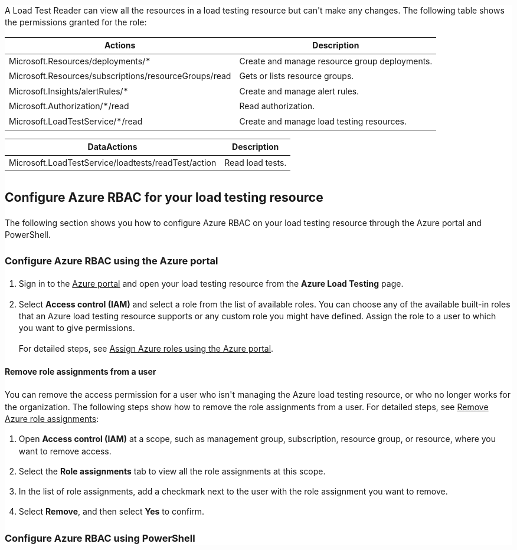 A Load Test Reader can view all the resources in a load testing resource but can't make any changes. The following table shows the permissions granted for the role:

| Actions | Description |
| ------- | ----------- |
| Microsoft.Resources/deployments/* | Create and manage resource group deployments. | 
| Microsoft.Resources/subscriptions/resourceGroups/read | Gets or lists resource groups. |
| Microsoft.Insights/alertRules/* | Create and manage alert rules. |
| Microsoft.Authorization/*/read | Read authorization. |
| Microsoft.LoadTestService/*/read | Create and manage load testing resources. |

| DataActions | Description |
| ------- | ----------- |
| Microsoft.LoadTestService/loadtests/readTest/action | Read load tests. |

## Configure Azure RBAC for your load testing resource

The following section shows you how to configure Azure RBAC on your load testing resource through the Azure portal and PowerShell.

### Configure Azure RBAC using the Azure portal

1. Sign in to the [Azure portal](https://portal.azure.com/) and open your load testing resource from the **Azure Load Testing** page.

1. Select **Access control (IAM)** and select a role from the list of available roles. You can choose any of the available built-in roles that an Azure load testing resource supports or any custom role you might have defined. Assign the role to a user to which you want to give permissions.

    For detailed steps, see [Assign Azure roles using the Azure portal](/azure/role-based-access-control/role-assignments-portal).

#### Remove role assignments from a user

You can remove the access permission for a user who isn't managing the Azure load testing resource, or who no longer works for the organization. The following steps show how to remove the role assignments from a user. For detailed steps, see [Remove Azure role assignments](/azure/role-based-access-control/role-assignments-remove):

1. Open **Access control (IAM)** at a scope, such as management group, subscription, resource group, or resource, where you want to remove access.

1. Select the **Role assignments** tab to view all the role assignments at this scope.

1. In the list of role assignments, add a checkmark next to the user with the role assignment you want to remove.

1. Select **Remove**, and then select **Yes** to confirm.

### Configure Azure RBAC using PowerShell
